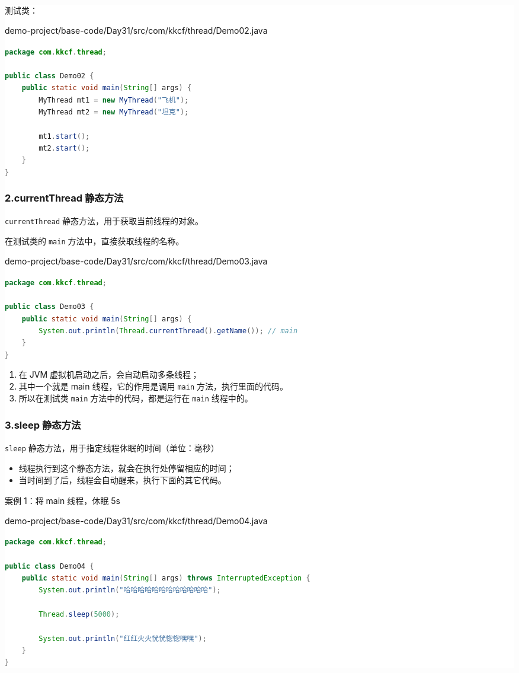 测试类：

demo-project/base-code/Day31/src/com/kkcf/thread/Demo02.java

```java
package com.kkcf.thread;

public class Demo02 {
    public static void main(String[] args) {
        MyThread mt1 = new MyThread("飞机");
        MyThread mt2 = new MyThread("坦克");

        mt1.start();
        mt2.start();
    }
}
```

### 2.currentThread 静态方法

`currentThread` 静态方法，用于获取当前线程的对象。

在测试类的 `main` 方法中，直接获取线程的名称。

demo-project/base-code/Day31/src/com/kkcf/thread/Demo03.java

```java
package com.kkcf.thread;

public class Demo03 {
    public static void main(String[] args) {
        System.out.println(Thread.currentThread().getName()); // main
    }
}
```

1. 在 JVM 虚拟机启动之后，会自动启动多条线程；
2. 其中一个就是 main 线程，它的作用是调用 `main` 方法，执行里面的代码。
3. 所以在测试类 `main` 方法中的代码，都是运行在 `main` 线程中的。

### 3.sleep 静态方法

`sleep` 静态方法，用于指定线程休眠的时间（单位：毫秒）

- 线程执行到这个静态方法，就会在执行处停留相应的时间；
- 当时间到了后，线程会自动醒来，执行下面的其它代码。

案例 1：将 main 线程，休眠 5s

demo-project/base-code/Day31/src/com/kkcf/thread/Demo04.java

```java
package com.kkcf.thread;

public class Demo04 {
    public static void main(String[] args) throws InterruptedException {
        System.out.println("哈哈哈哈哈哈哈哈哈哈哈哈");

        Thread.sleep(5000);

        System.out.println("红红火火恍恍惚惚嘿嘿");
    }
}
```
